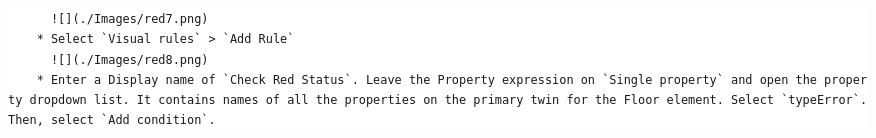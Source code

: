           ![](./Images/red7.png)
        * Select `Visual rules` > `Add Rule`
          ![](./Images/red8.png)
        * Enter a Display name of `Check Red Status`. Leave the Property expression on `Single property` and open the property dropdown list. It contains names of all the properties on the primary twin for the Floor element. Select `typeError`. Then, select `Add condition`.